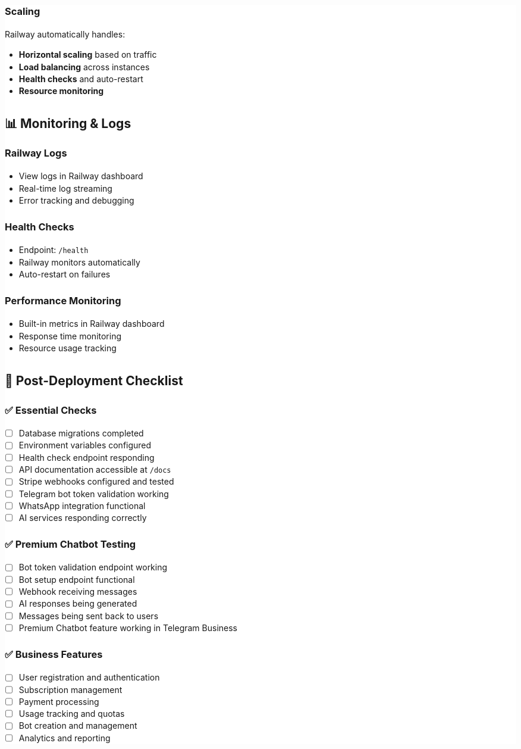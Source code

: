 ### Scaling

Railway automatically handles:
- **Horizontal scaling** based on traffic
- **Load balancing** across instances
- **Health checks** and auto-restart
- **Resource monitoring**

## 📊 Monitoring & Logs

### Railway Logs
- View logs in Railway dashboard
- Real-time log streaming
- Error tracking and debugging

### Health Checks
- Endpoint: `/health`
- Railway monitors automatically
- Auto-restart on failures

### Performance Monitoring
- Built-in metrics in Railway dashboard
- Response time monitoring
- Resource usage tracking

## 🚀 Post-Deployment Checklist

### ✅ Essential Checks
- [ ] Database migrations completed
- [ ] Environment variables configured
- [ ] Health check endpoint responding
- [ ] API documentation accessible at `/docs`
- [ ] Stripe webhooks configured and tested
- [ ] Telegram bot token validation working
- [ ] WhatsApp integration functional
- [ ] AI services responding correctly

### ✅ Premium Chatbot Testing
- [ ] Bot token validation endpoint working
- [ ] Bot setup endpoint functional
- [ ] Webhook receiving messages
- [ ] AI responses being generated
- [ ] Messages being sent back to users
- [ ] Premium Chatbot feature working in Telegram Business

### ✅ Business Features
- [ ] User registration and authentication
- [ ] Subscription management
- [ ] Payment processing
- [ ] Usage tracking and quotas
- [ ] Bot creation and management
- [ ] Analytics and reporting
